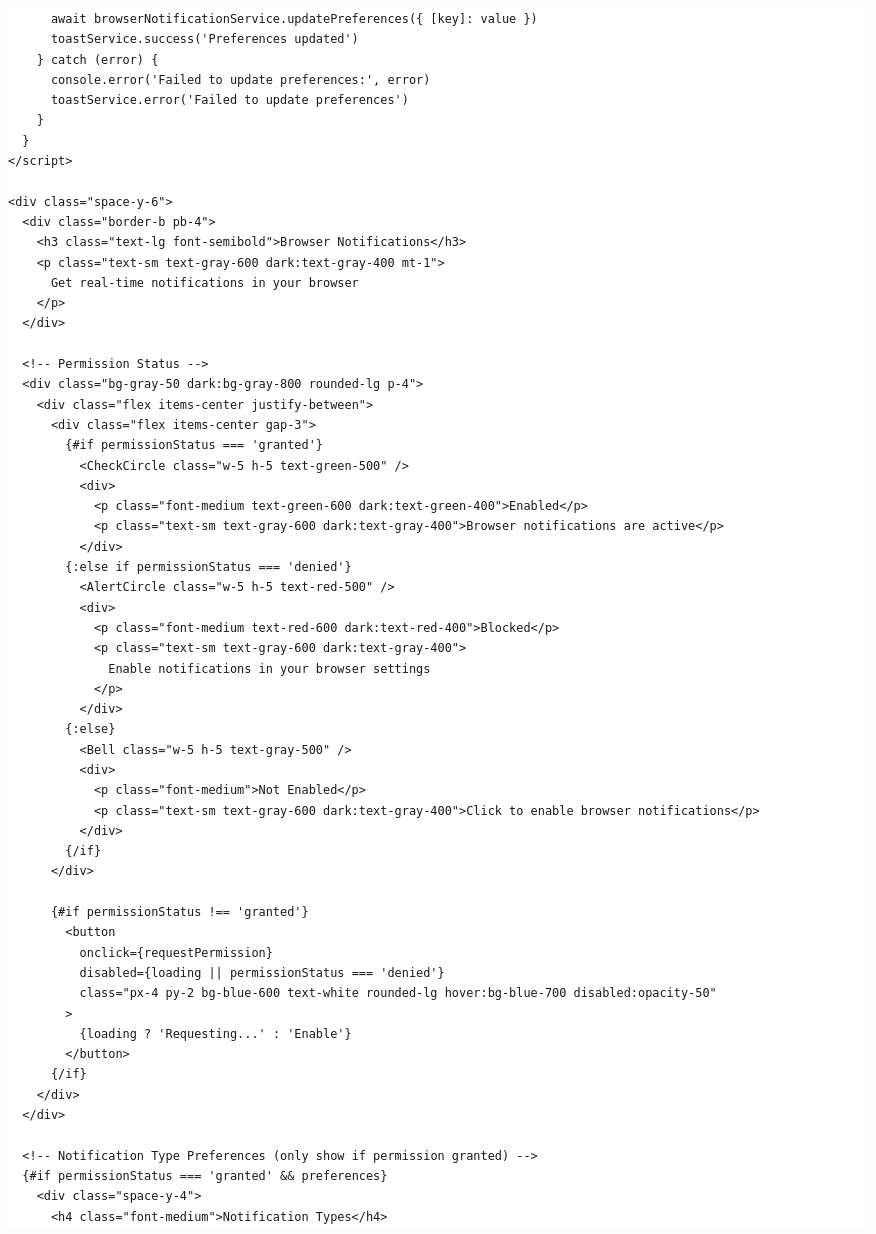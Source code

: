 ```svelte
      await browserNotificationService.updatePreferences({ [key]: value })
      toastService.success('Preferences updated')
    } catch (error) {
      console.error('Failed to update preferences:', error)
      toastService.error('Failed to update preferences')
    }
  }
</script>

<div class="space-y-6">
  <div class="border-b pb-4">
    <h3 class="text-lg font-semibold">Browser Notifications</h3>
    <p class="text-sm text-gray-600 dark:text-gray-400 mt-1">
      Get real-time notifications in your browser
    </p>
  </div>

  <!-- Permission Status -->
  <div class="bg-gray-50 dark:bg-gray-800 rounded-lg p-4">
    <div class="flex items-center justify-between">
      <div class="flex items-center gap-3">
        {#if permissionStatus === 'granted'}
          <CheckCircle class="w-5 h-5 text-green-500" />
          <div>
            <p class="font-medium text-green-600 dark:text-green-400">Enabled</p>
            <p class="text-sm text-gray-600 dark:text-gray-400">Browser notifications are active</p>
          </div>
        {:else if permissionStatus === 'denied'}
          <AlertCircle class="w-5 h-5 text-red-500" />
          <div>
            <p class="font-medium text-red-600 dark:text-red-400">Blocked</p>
            <p class="text-sm text-gray-600 dark:text-gray-400">
              Enable notifications in your browser settings
            </p>
          </div>
        {:else}
          <Bell class="w-5 h-5 text-gray-500" />
          <div>
            <p class="font-medium">Not Enabled</p>
            <p class="text-sm text-gray-600 dark:text-gray-400">Click to enable browser notifications</p>
          </div>
        {/if}
      </div>

      {#if permissionStatus !== 'granted'}
        <button
          onclick={requestPermission}
          disabled={loading || permissionStatus === 'denied'}
          class="px-4 py-2 bg-blue-600 text-white rounded-lg hover:bg-blue-700 disabled:opacity-50"
        >
          {loading ? 'Requesting...' : 'Enable'}
        </button>
      {/if}
    </div>
  </div>

  <!-- Notification Type Preferences (only show if permission granted) -->
  {#if permissionStatus === 'granted' && preferences}
    <div class="space-y-4">
      <h4 class="font-medium">Notification Types</h4>

```